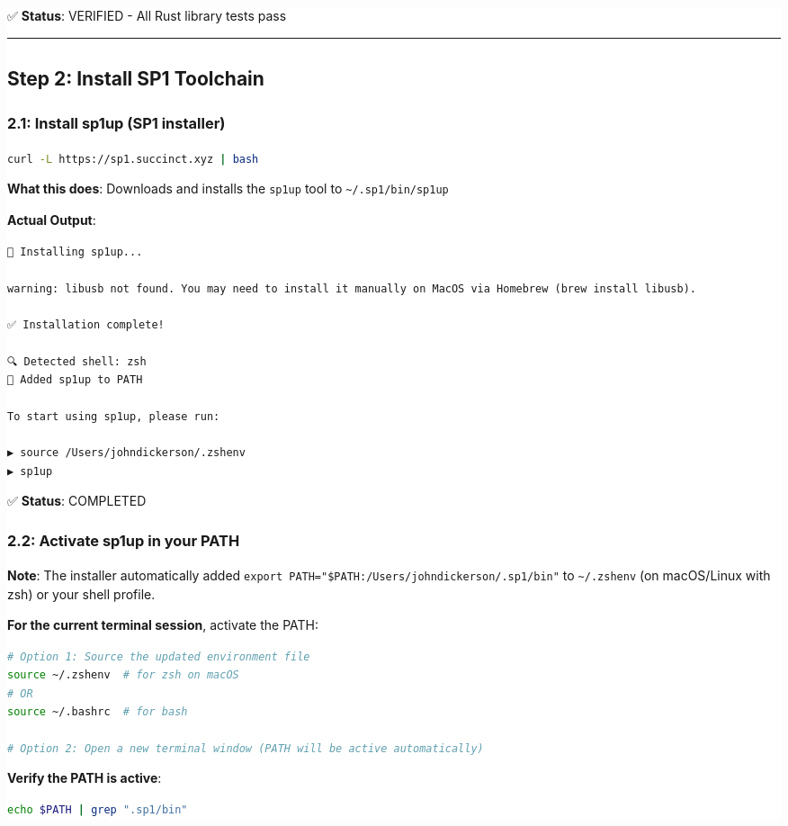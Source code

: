 ✅ **Status**: VERIFIED - All Rust library tests pass

---

## Step 2: Install SP1 Toolchain

### 2.1: Install sp1up (SP1 installer)

```bash
curl -L https://sp1.succinct.xyz | bash
```

**What this does**: Downloads and installs the `sp1up` tool to `~/.sp1/bin/sp1up`

**Actual Output**:
```
🚀 Installing sp1up...

warning: libusb not found. You may need to install it manually on MacOS via Homebrew (brew install libusb).

✅ Installation complete!

🔍 Detected shell: zsh
🔗 Added sp1up to PATH

To start using sp1up, please run:

▶ source /Users/johndickerson/.zshenv
▶ sp1up
```

✅ **Status**: COMPLETED

### 2.2: Activate sp1up in your PATH

**Note**: The installer automatically added `export PATH="$PATH:/Users/johndickerson/.sp1/bin"` to `~/.zshenv` (on macOS/Linux with zsh) or your shell profile.

**For the current terminal session**, activate the PATH:

```bash
# Option 1: Source the updated environment file
source ~/.zshenv  # for zsh on macOS
# OR
source ~/.bashrc  # for bash

# Option 2: Open a new terminal window (PATH will be active automatically)
```

**Verify the PATH is active**:

```bash
echo $PATH | grep ".sp1/bin"
```
